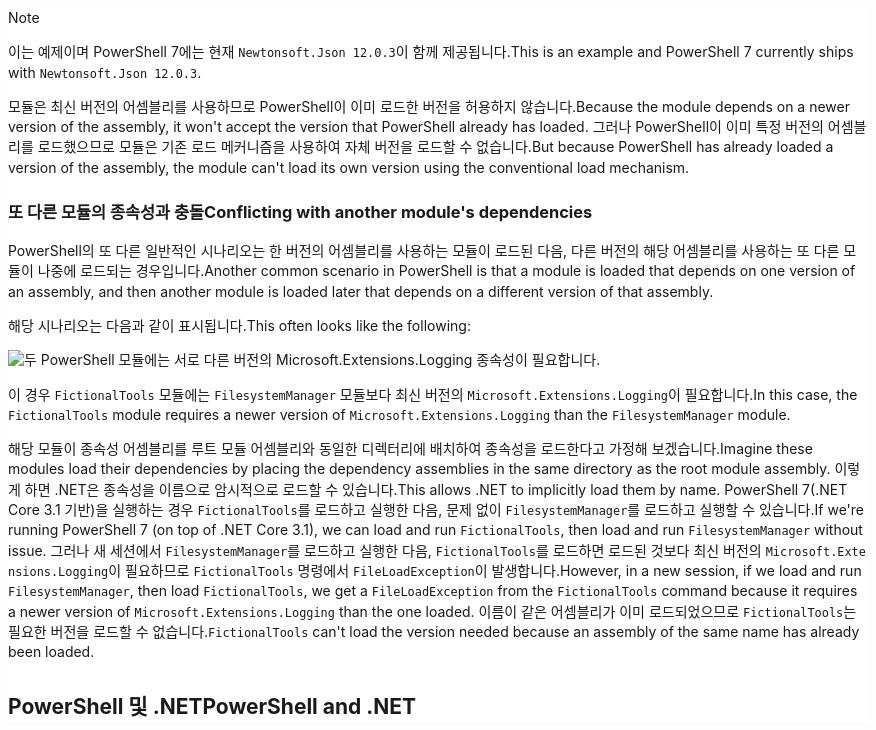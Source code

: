 > [!NOTE]
> <span data-ttu-id="3fb37-128">이는 예제이며 PowerShell 7에는 현재 `Newtonsoft.Json 12.0.3`이 함께 제공됩니다.</span><span class="sxs-lookup"><span data-stu-id="3fb37-128">This is an example and PowerShell 7 currently ships with `Newtonsoft.Json 12.0.3`.</span></span>

<span data-ttu-id="3fb37-129">모듈은 최신 버전의 어셈블리를 사용하므로 PowerShell이 이미 로드한 버전을 허용하지 않습니다.</span><span class="sxs-lookup"><span data-stu-id="3fb37-129">Because the module depends on a newer version of the assembly, it won't accept the version that PowerShell already has loaded.</span></span> <span data-ttu-id="3fb37-130">그러나 PowerShell이 이미 특정 버전의 어셈블리를 로드했으므로 모듈은 기존 로드 메커니즘을 사용하여 자체 버전을 로드할 수 없습니다.</span><span class="sxs-lookup"><span data-stu-id="3fb37-130">But because PowerShell has already loaded a version of the assembly, the module can't load its own version using the conventional load mechanism.</span></span>

### <a name="conflicting-with-another-modules-dependencies"></a><span data-ttu-id="3fb37-131">또 다른 모듈의 종속성과 충돌</span><span class="sxs-lookup"><span data-stu-id="3fb37-131">Conflicting with another module's dependencies</span></span>

<span data-ttu-id="3fb37-132">PowerShell의 또 다른 일반적인 시나리오는 한 버전의 어셈블리를 사용하는 모듈이 로드된 다음, 다른 버전의 해당 어셈블리를 사용하는 또 다른 모듈이 나중에 로드되는 경우입니다.</span><span class="sxs-lookup"><span data-stu-id="3fb37-132">Another common scenario in PowerShell is that a module is loaded that depends on one version of an assembly, and then another module is loaded later that depends on a different version of that assembly.</span></span>

<span data-ttu-id="3fb37-133">해당 시나리오는 다음과 같이 표시됩니다.</span><span class="sxs-lookup"><span data-stu-id="3fb37-133">This often looks like the following:</span></span>

![두 PowerShell 모듈에는 서로 다른 버전의 Microsoft.Extensions.Logging 종속성이 필요합니다.](./media/resolving-dependency-conflicts/mod-conflict.jpg)

<span data-ttu-id="3fb37-135">이 경우 `FictionalTools` 모듈에는 `FilesystemManager` 모듈보다 최신 버전의 `Microsoft.Extensions.Logging`이 필요합니다.</span><span class="sxs-lookup"><span data-stu-id="3fb37-135">In this case, the `FictionalTools` module requires a newer version of `Microsoft.Extensions.Logging` than the `FilesystemManager` module.</span></span>

<span data-ttu-id="3fb37-136">해당 모듈이 종속성 어셈블리를 루트 모듈 어셈블리와 동일한 디렉터리에 배치하여 종속성을 로드한다고 가정해 보겠습니다.</span><span class="sxs-lookup"><span data-stu-id="3fb37-136">Imagine these modules load their dependencies by placing the dependency assemblies in the same directory as the root module assembly.</span></span> <span data-ttu-id="3fb37-137">이렇게 하면 .NET은 종속성을 이름으로 암시적으로 로드할 수 있습니다.</span><span class="sxs-lookup"><span data-stu-id="3fb37-137">This allows .NET to implicitly load them by name.</span></span> <span data-ttu-id="3fb37-138">PowerShell 7(.NET Core 3.1 기반)을 실행하는 경우 `FictionalTools`를 로드하고 실행한 다음, 문제 없이 `FilesystemManager`를 로드하고 실행할 수 있습니다.</span><span class="sxs-lookup"><span data-stu-id="3fb37-138">If we're running PowerShell 7 (on top of .NET Core 3.1), we can load and run `FictionalTools`, then load and run `FilesystemManager` without issue.</span></span> <span data-ttu-id="3fb37-139">그러나 새 세션에서 `FilesystemManager`를 로드하고 실행한 다음, `FictionalTools`를 로드하면 로드된 것보다 최신 버전의 `Microsoft.Extensions.Logging`이 필요하므로 `FictionalTools` 명령에서 `FileLoadException`이 발생합니다.</span><span class="sxs-lookup"><span data-stu-id="3fb37-139">However, in a new session, if we load and run `FilesystemManager`, then load `FictionalTools`, we get a `FileLoadException` from the `FictionalTools` command because it requires a newer version of `Microsoft.Extensions.Logging` than the one loaded.</span></span>
<span data-ttu-id="3fb37-140">이름이 같은 어셈블리가 이미 로드되었으므로 `FictionalTools`는 필요한 버전을 로드할 수 없습니다.</span><span class="sxs-lookup"><span data-stu-id="3fb37-140">`FictionalTools` can't load the version needed because an assembly of the same name has already been loaded.</span></span>

## <a name="powershell-and-net"></a><span data-ttu-id="3fb37-141">PowerShell 및 .NET</span><span class="sxs-lookup"><span data-stu-id="3fb37-141">PowerShell and .NET</span></span>
